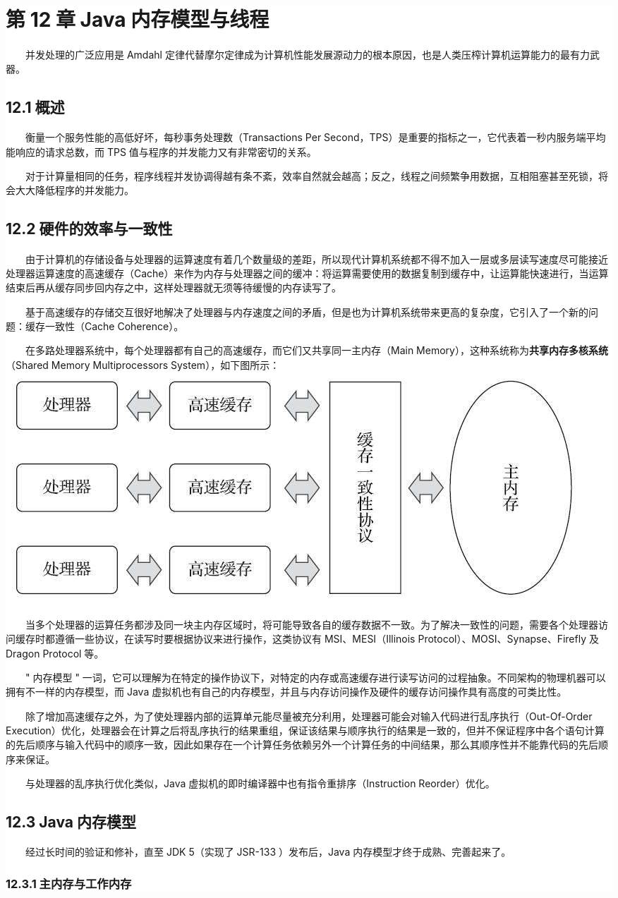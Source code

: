 # 第 12 章 Java 内存模型与线程

　　并发处理的广泛应用是 Amdahl 定律代替摩尔定律成为计算机性能发展源动力的根本原因，也是人类压榨计算机运算能力的最有力武器。

## 12.1 概述

　　衡量一个服务性能的高低好坏，每秒事务处理数（Transactions Per Second，TPS）是重要的指标之一，它代表着一秒内服务端平均能响应的请求总数，而 TPS 值与程序的并发能力又有非常密切的关系。

　　对于计算量相同的任务，程序线程并发协调得越有条不紊，效率自然就会越高；反之，线程之间频繁争用数据，互相阻塞甚至死锁，将会大大降低程序的并发能力。

## 12.2 硬件的效率与一致性

　　由于计算机的存储设备与处理器的运算速度有着几个数量级的差距，所以现代计算机系统都不得不加入一层或多层读写速度尽可能接近处理器运算速度的高速缓存（Cache）来作为内存与处理器之间的缓冲：将运算需要使用的数据复制到缓存中，让运算能快速进行，当运算结束后再从缓存同步回内存之中，这样处理器就无须等待缓慢的内存读写了。

　　基于高速缓存的存储交互很好地解决了处理器与内存速度之间的矛盾，但是也为计算机系统带来更高的复杂度，它引入了一个新的问题：缓存一致性（Cache Coherence）。

　　在多路处理器系统中，每个处理器都有自己的高速缓存，而它们又共享同一主内存（Main Memory），这种系统称为**共享内存多核系统**（Shared Memory Multiprocessors System），如下图所示： ![](image/处理器与高速缓存与主内存间的交互关系.jpeg)

　　当多个处理器的运算任务都涉及同一块主内存区域时，将可能导致各自的缓存数据不一致。为了解决一致性的问题，需要各个处理器访问缓存时都遵循一些协议，在读写时要根据协议来进行操作，这类协议有 MSI、MESI（Illinois Protocol）、MOSI、Synapse、Firefly 及 Dragon Protocol 等。

　　" 内存模型 " 一词，它可以理解为在特定的操作协议下，对特定的内存或高速缓存进行读写访问的过程抽象。不同架构的物理机器可以拥有不一样的内存模型，而 Java 虚拟机也有自己的内存模型，并且与内存访问操作及硬件的缓存访问操作具有高度的可类比性。

　　除了增加高速缓存之外，为了使处理器内部的运算单元能尽量被充分利用，处理器可能会对输入代码进行乱序执行（Out-Of-Order Execution）优化，处理器会在计算之后将乱序执行的结果重组，保证该结果与顺序执行的结果是一致的，但并不保证程序中各个语句计算的先后顺序与输入代码中的顺序一致，因此如果存在一个计算任务依赖另外一个计算任务的中间结果，那么其顺序性并不能靠代码的先后顺序来保证。

　　与处理器的乱序执行优化类似，Java 虚拟机的即时编译器中也有指令重排序（Instruction Reorder）优化。

## 12.3 Java 内存模型

　　经过长时间的验证和修补，直至 JDK 5（实现了 JSR-133 ）发布后，Java 内存模型才终于成熟、完善起来了。

### 12.3.1 主内存与工作内存
